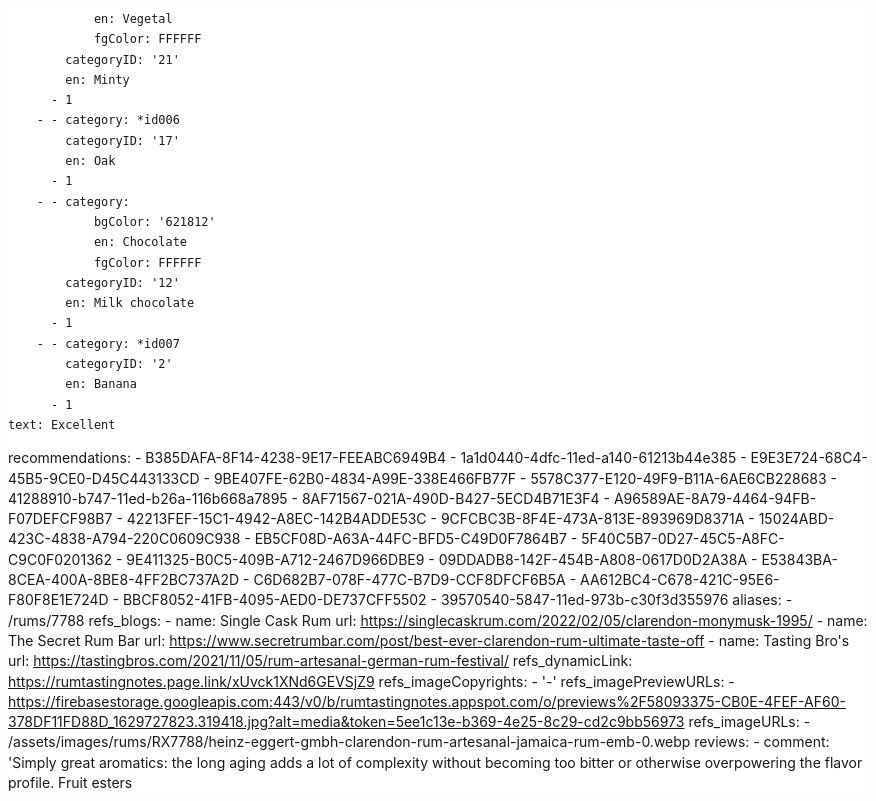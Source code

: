                 en: Vegetal
                fgColor: FFFFFF
            categoryID: '21'
            en: Minty
          - 1
        - - category: *id006
            categoryID: '17'
            en: Oak
          - 1
        - - category:
                bgColor: '621812'
                en: Chocolate
                fgColor: FFFFFF
            categoryID: '12'
            en: Milk chocolate
          - 1
        - - category: *id007
            categoryID: '2'
            en: Banana
          - 1
    text: Excellent
recommendations:
    - B385DAFA-8F14-4238-9E17-FEEABC6949B4
    - 1a1d0440-4dfc-11ed-a140-61213b44e385
    - E9E3E724-68C4-45B5-9CE0-D45C443133CD
    - 9BE407FE-62B0-4834-A99E-338E466FB77F
    - 5578C377-E120-49F9-B11A-6AE6CB228683
    - 41288910-b747-11ed-b26a-116b668a7895
    - 8AF71567-021A-490D-B427-5ECD4B71E3F4
    - A96589AE-8A79-4464-94FB-F07DEFCF98B7
    - 42213FEF-15C1-4942-A8EC-142B4ADDE53C
    - 9CFCBC3B-8F4E-473A-813E-893969D8371A
    - 15024ABD-423C-4838-A794-220C0609C938
    - EB5CF08D-A63A-44FC-BFD5-C49D0F7864B7
    - 5F40C5B7-0D27-45C5-A8FC-C9C0F0201362
    - 9E411325-B0C5-409B-A712-2467D966DBE9
    - 09DDADB8-142F-454B-A808-0617D0D2A38A
    - E53843BA-8CEA-400A-8BE8-4FF2BC737A2D
    - C6D682B7-078F-477C-B7D9-CCF8DFCF6B5A
    - AA612BC4-C678-421C-95E6-F80F8E1E724D
    - BBCF8052-41FB-4095-AED0-DE737CFF5502
    - 39570540-5847-11ed-973b-c30f3d355976
aliases:
    - /rums/7788
refs_blogs:
    - name: Single Cask Rum
      url: https://singlecaskrum.com/2022/02/05/clarendon-monymusk-1995/
    - name: The Secret Rum Bar
      url: https://www.secretrumbar.com/post/best-ever-clarendon-rum-ultimate-taste-off
    - name: Tasting Bro's
      url: https://tastingbros.com/2021/11/05/rum-artesanal-german-rum-festival/
refs_dynamicLink: https://rumtastingnotes.page.link/xUvck1XNd6GEVSjZ9
refs_imageCopyrights:
    - '-'
refs_imagePreviewURLs:
    - https://firebasestorage.googleapis.com:443/v0/b/rumtastingnotes.appspot.com/o/previews%2F58093375-CB0E-4FEF-AF60-378DF11FD88D_1629727823.319418.jpg?alt=media&token=5ee1c13e-b369-4e25-8c29-cd2c9bb56973
refs_imageURLs:
    - /assets/images/rums/RX7788/heinz-eggert-gmbh-clarendon-rum-artesanal-jamaica-rum-emb-0.webp
reviews:
    - comment:
          'Simply great aromatics: the long aging adds a lot of complexity without
          becoming too bitter or otherwise overpowering the flavor profile. Fruit esters